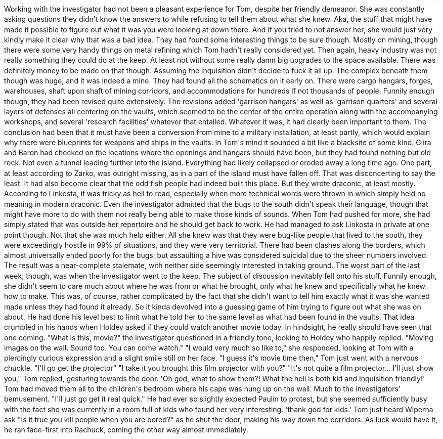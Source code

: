 
Working with the investigator had not been a pleasant experience for Tom, despite her friendly demeanor. She was constantly asking questions they didn't know the answers to while refusing to tell them about what she knew. Aka, the stuff that might have made it possible to figure out what it was you were looking at down there. And if you tried to not answer her, she would just very kindly make it clear why that was a bad idea.
They had found some interesting things to be sure though. Mostly on mining, though there were some very handy things on metal refining which Tom hadn't really considered yet. Then again, heavy industry was not really something they could do at the keep. At least not without some really damn big upgrades to the space available. There was definitely money to be made on that though. Assuming the inquisition didn't decide to fuck it all up.
The complex beneath them though was huge, and it was indeed a mine. They had found all the schematics on it early on. There were cargo hangars, forges, warehouses, shaft upon shaft of mining corridors, and accommodations for hundreds if not thousands of people. Funnily enough though, they had been revised quite extensively. The revisions added 'garrison hangars' as well as 'garrison quarters' and several layers of defenses all centering on the vaults, which seemed to be the center of the entire operation along with the accompanying workshops, and several 'research facilities' whatever that entailed. Whatever it was, it had clearly been important to them.
The conclusion had been that it must have been a conversion from mine to a military installation, at least partly, which would explain why there were blueprints for weapons and ships in the vaults. In Tom's mind it sounded a bit like a blacksite of some kind.
Glira and Baron had checked on the locations where the openings and hangars should have been, but they had found nothing but old rock. Not even a tunnel leading further into the island. Everything had likely collapsed or eroded away a long time ago. One part, at least according to Zarko, was outright missing, as in a part of the island must have fallen off. That was disconcerting to say the least.
It had also become clear that the odd fish people had indeed built this place. But they wrote draconic, at least mostly. According to Linkosta, it was tricky as hell to read, especially when more technical words were thrown in which simply held no meaning in modern draconic. Even the investigator admitted that the bugs to the south didn't speak their language, though that might have more to do with them not really being able to make those kinds of sounds.
When Tom had pushed for more, she had simply stated that was outside her repertoire and he should get back to work. He had managed to ask Linkosta in private at one point though. Not that she was much help either. All she knew was that they were bug-like people that lived to the south, they were exceedingly hostile in 99% of situations, and they were very territorial. There had been clashes along the borders, which almost universally ended poorly for the bugs, but assaulting a hive was considered suicidal due to the sheer numbers involved. The result was a near-complete stalemate, with neither side seemingly interested in taking ground.
The worst part of the last week, though, was when the investigator went to the keep. The subject of discussion inevitably fell onto his stuff. Funnily enough, she didn't seem to care much about where he was from or what he brought, only what he knew and specifically what he knew how to make. This was, of course, rather complicated by the fact that she didn't want to tell him exactly what it was she wanted made unless they had found it already. So it kinda devolved into a guessing game of him trying to figure out what she was on about.
He had done his level best to limit what he told her to the same level as what had been found in the vaults. That idea crumbled in his hands when Holdey asked if they could watch another movie today. In hindsight, he really should have seen that one coming.
"What is this, movie?" the investigator questioned in a friendly tone, looking to Holdey who happily replied.
"Moving images on the wall. Sound too. You can come watch."
"I would very much so like to," she responded, looking at Tom with a piercingly curious expression and a slight smile still on her face.
"I guess it's movie time then," Tom just went with a nervous chuckle. "I'll go get the projector"
"I take it you brought this film projector with you?"
"It's not quite a film projector… I'll just show you," Tom replied, gesturing towards the door. 'Oh god, what to show them?! What the hell is both kid and Inquisition friendly!'
Tom had moved them all to the children's bedroom where his cape was hung up on the wall. Much to the investigators' bemusement. "I'll just go get it real quick."
He had ever so slightly expected Paulin to protest, but she seemed sufficiently busy with the fact she was currently in a room full of kids who found her very interesting. 'thank god for kids.'
Tom just heard Wiperna ask "Is it true you kill people when you are bored?" as he shut the door, making his way down the corridors. As luck would have it, he ran face-first into Rachuck, coming the other way almost immediately.